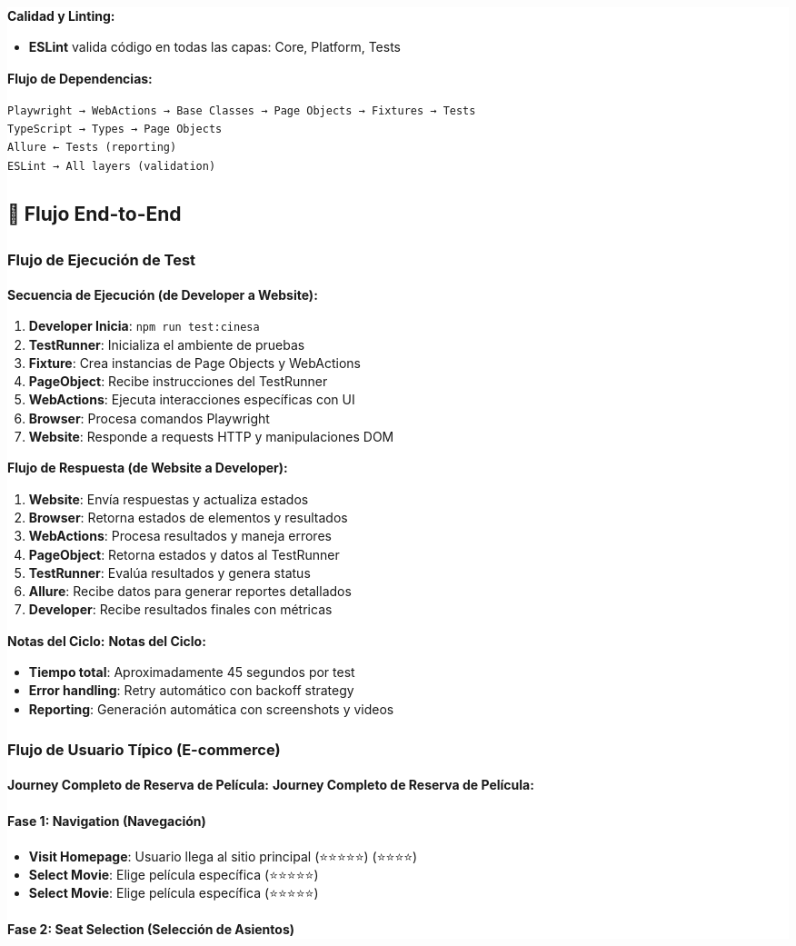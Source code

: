 **Calidad y Linting:**

- **ESLint** valida código en todas las capas: Core, Platform, Tests

**Flujo de Dependencias:**

```text
Playwright → WebActions → Base Classes → Page Objects → Fixtures → Tests
TypeScript → Types → Page Objects
Allure ← Tests (reporting)
ESLint → All layers (validation)
```

## 🔄 Flujo End-to-End

### Flujo de Ejecución de Test

**Secuencia de Ejecución (de Developer a Website):**

1. **Developer Inicia**: `npm run test:cinesa`
2. **TestRunner**: Inicializa el ambiente de pruebas
3. **Fixture**: Crea instancias de Page Objects y WebActions
4. **PageObject**: Recibe instrucciones del TestRunner
5. **WebActions**: Ejecuta interacciones específicas con UI
6. **Browser**: Procesa comandos Playwright
7. **Website**: Responde a requests HTTP y manipulaciones DOM

**Flujo de Respuesta (de Website a Developer):**

1. **Website**: Envía respuestas y actualiza estados
2. **Browser**: Retorna estados de elementos y resultados
3. **WebActions**: Procesa resultados y maneja errores
4. **PageObject**: Retorna estados y datos al TestRunner
5. **TestRunner**: Evalúa resultados y genera status
6. **Allure**: Recibe datos para generar reportes detallados
7. **Developer**: Recibe resultados finales con métricas

**Notas del Ciclo:**
**Notas del Ciclo:**

- **Tiempo total**: Aproximadamente 45 segundos por test
- **Error handling**: Retry automático con backoff strategy
- **Reporting**: Generación automática con screenshots y videos

### Flujo de Usuario Típico (E-commerce)

**Journey Completo de Reserva de Película:**
**Journey Completo de Reserva de Película:**

#### Fase 1: Navigation (Navegación)

- **Visit Homepage**: Usuario llega al sitio principal (⭐⭐⭐⭐⭐) (⭐⭐⭐⭐)
- **Select Movie**: Elige película específica (⭐⭐⭐⭐⭐)
- **Select Movie**: Elige película específica (⭐⭐⭐⭐⭐)

#### Fase 2: Seat Selection (Selección de Asientos)
